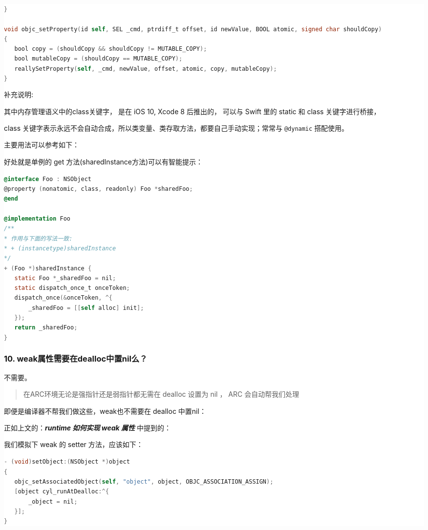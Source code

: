  ```Objective-C
}

void objc_setProperty(id self, SEL _cmd, ptrdiff_t offset, id newValue, BOOL atomic, signed char shouldCopy) 
{
    bool copy = (shouldCopy && shouldCopy != MUTABLE_COPY);
    bool mutableCopy = (shouldCopy == MUTABLE_COPY);
    reallySetProperty(self, _cmd, newValue, offset, atomic, copy, mutableCopy);
}
 ```

补充说明:

其中内存管理语义中的class关键字， 是在 iOS 10, Xcode 8 后推出的， 可以与 Swift 里的 static 和 class 关键字进行桥接， 

class 关键字表示永远不会自动合成，所以类变量、类存取方法，都要自己手动实现；常常与 `@dynamic` 搭配使用。

主要用法可以参考如下：

好处就是单例的 get 方法(sharedInstance方法)可以有智能提示：

 ```Objective-C
@interface Foo : NSObject
@property (nonatomic, class, readonly) Foo *sharedFoo;
@end

@implementation Foo
/**
 * 作用与下面的写法一致: 
 * + (instancetype)sharedInstance 
 */
+ (Foo *)sharedInstance {
    static Foo *_sharedFoo = nil;
    static dispatch_once_t onceToken;
    dispatch_once(&onceToken, ^{
        _sharedFoo = [[self alloc] init];
    });
    return _sharedFoo;
}

 ```

### 10. weak属性需要在dealloc中置nil么？

不需要。


> 在ARC环境无论是强指针还是弱指针都无需在 dealloc 设置为 nil ， ARC 会自动帮我们处理

即便是编译器不帮我们做这些，weak也不需要在 dealloc 中置nil：

正如上文的：***runtime 如何实现 weak 属性*** 中提到的：

我们模拟下 weak 的 setter 方法，应该如下：


 ```Objective-C
- (void)setObject:(NSObject *)object
{
    objc_setAssociatedObject(self, "object", object, OBJC_ASSOCIATION_ASSIGN);
    [object cyl_runAtDealloc:^{
        _object = nil;
    }];
}
 ```
